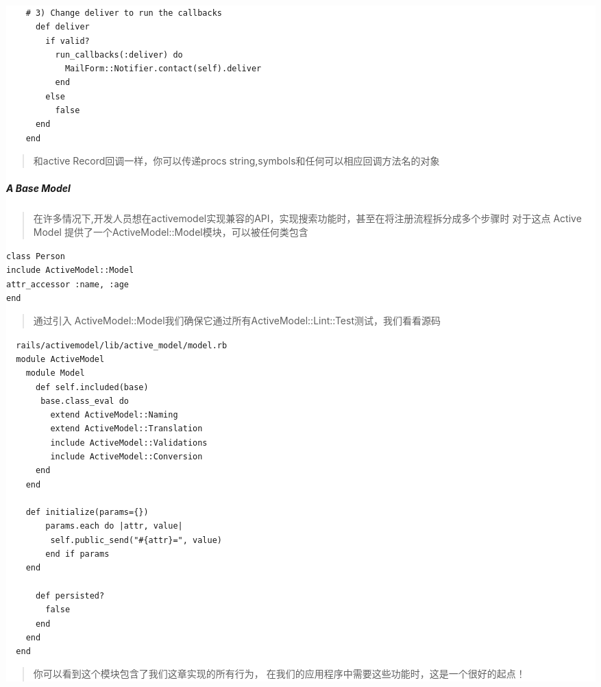         # 3) Change deliver to run the callbacks
          def deliver
            if valid?
              run_callbacks(:deliver) do
                MailForm::Notifier.contact(self).deliver
              end
            else
              false
          end
        end

> 和active Record回调一样，你可以传递procs string,symbols和任何可以相应回调方法名的对象


##### A Base Model

> 在许多情况下,开发人员想在activemodel实现兼容的API，实现搜索功能时，甚至在将注册流程拆分成多个步骤时
> 对于这点 Active Model 提供了一个ActiveModel::Model模块，可以被任何类包含

    class Person
    include ActiveModel::Model
    attr_accessor :name, :age
    end

> 通过引入 ActiveModel::Model我们确保它通过所有ActiveModel::Lint::Test测试，我们看看源码

      rails/activemodel/lib/active_model/model.rb
      module ActiveModel
        module Model
          def self.included(base)
           base.class_eval do
             extend ActiveModel::Naming
             extend ActiveModel::Translation
             include ActiveModel::Validations
             include ActiveModel::Conversion
          end
        end

        def initialize(params={})
            params.each do |attr, value|
             self.public_send("#{attr}=", value)
            end if params
        end

          def persisted?
            false
          end
        end
      end

> 你可以看到这个模块包含了我们这章实现的所有行为， 在我们的应用程序中需要这些功能时，这是一个很好的起点！